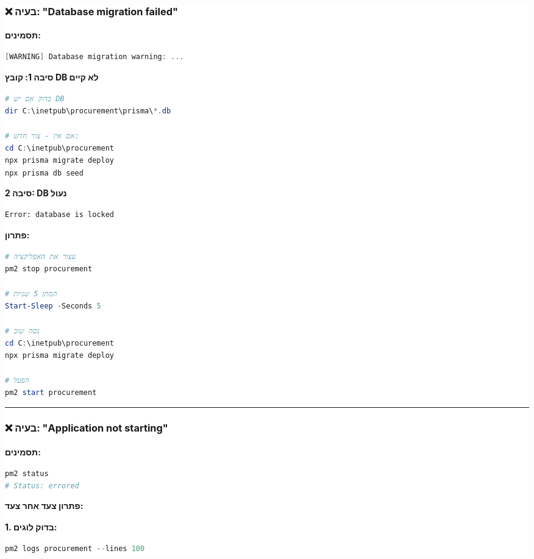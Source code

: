 
### ❌ בעיה: "Database migration failed"

**תסמינים:**
```powershell
[WARNING] Database migration warning: ...
```

**סיבה 1: קובץ DB לא קיים**
```powershell
# בדוק אם יש DB
dir C:\inetpub\procurement\prisma\*.db

# אם אין - צור חדש:
cd C:\inetpub\procurement
npx prisma migrate deploy
npx prisma db seed
```

**סיבה 2: DB נעול**
```
Error: database is locked
```
**פתרון:**
```powershell
# עצור את האפליקציה
pm2 stop procurement

# המתן 5 שניות
Start-Sleep -Seconds 5

# נסה שוב
cd C:\inetpub\procurement
npx prisma migrate deploy

# הפעל
pm2 start procurement
```

---

### ❌ בעיה: "Application not starting"

**תסמינים:**
```powershell
pm2 status
# Status: errored
```

**פתרון צעד אחר צעד:**

**1. בדוק לוגים:**
```powershell
pm2 logs procurement --lines 100
```
